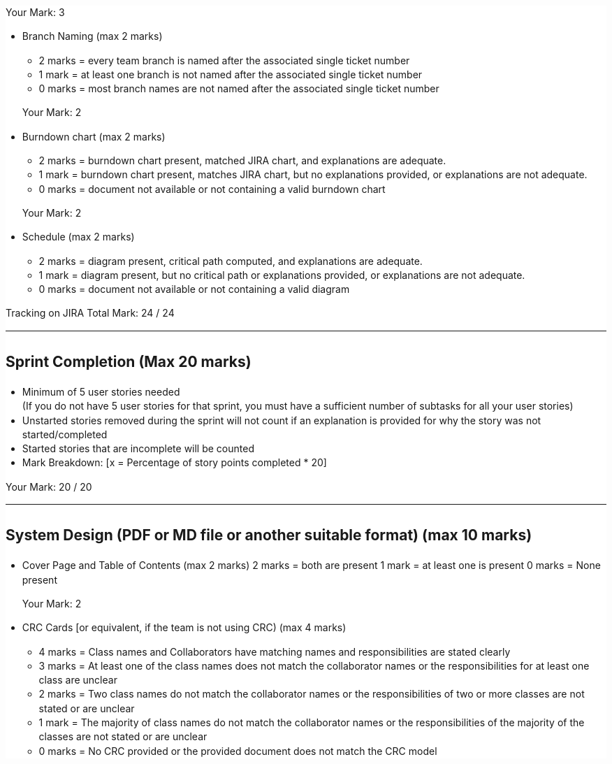   Your Mark: 3

- Branch Naming (max 2 marks)

  - 2 marks = every team branch is named after the associated single ticket number
  - 1 mark = at least one branch is not named after the associated single ticket number
  - 0 marks = most branch names are not named after the associated single ticket number

  Your Mark: 2

- Burndown chart (max 2 marks)

  - 2 marks = burndown chart present, matched JIRA chart, and explanations are adequate.
  - 1 mark = burndown chart present, matches JIRA chart, but no explanations provided, or explanations are not adequate.
  - 0 marks = document not available or not containing a valid burndown chart

  Your Mark: 2

- Schedule (max 2 marks)
  - 2 marks = diagram present, critical path computed, and explanations are adequate.
  - 1 mark = diagram present, but no critical path or explanations provided, or explanations are not adequate.
  - 0 marks = document not available or not containing a valid diagram

Tracking on JIRA Total Mark: 24 / 24

---

## Sprint Completion (Max 20 marks)

- Minimum of 5 user stories needed  
  (If you do not have 5 user stories for that sprint, you must have a sufficient number of subtasks for all your user stories)
- Unstarted stories removed during the sprint will not count if an explanation is provided for why the story was not started/completed
- Started stories that are incomplete will be counted
- Mark Breakdown: [x = Percentage of story points completed * 20]

Your Mark: 20 / 20

---

## System Design (PDF or MD file or another suitable format) (max 10 marks)

- Cover Page and Table of Contents (max 2 marks)
  2 marks = both are present
  1 mark = at least one is present
  0 marks = None present

  Your Mark: 2

- CRC Cards [or equivalent, if the team is not using CRC) (max 4 marks)

  - 4 marks = Class names and Collaborators have matching names and responsibilities are stated clearly
  - 3 marks = At least one of the class names does not match the collaborator names or the responsibilities for at least one class are unclear
  - 2 marks = Two class names do not match the collaborator names or the responsibilities of two or more classes are not stated or are unclear
  - 1 mark = The majority of class names do not match the collaborator names or the responsibilities of the majority of the classes are not stated or are unclear
  - 0 marks = No CRC provided or the provided document does not match the CRC model
